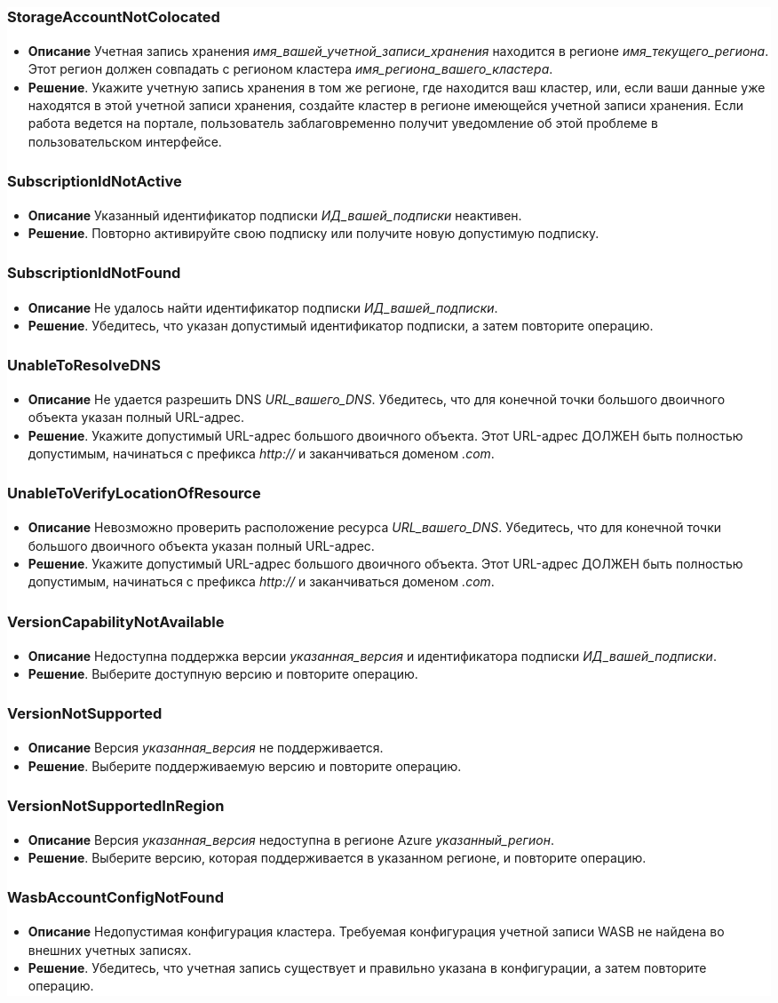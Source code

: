### <a id="StorageAccountNotColocated"></a>StorageAccountNotColocated
* **Описание** Учетная запись хранения *имя_вашей_учетной_записи_хранения* находится в регионе *имя_текущего_региона*. Этот регион должен совпадать с регионом кластера *имя_региона_вашего_кластера*.  
* **Решение**. Укажите учетную запись хранения в том же регионе, где находится ваш кластер, или, если ваши данные уже находятся в этой учетной записи хранения, создайте кластер в регионе имеющейся учетной записи хранения. Если работа ведется на портале, пользователь заблаговременно получит уведомление об этой проблеме в пользовательском интерфейсе.

### <a id="SubscriptionIdNotActive"></a>SubscriptionIdNotActive
* **Описание** Указанный идентификатор подписки *ИД_вашей_подписки* неактивен.  
* **Решение**. Повторно активируйте свою подписку или получите новую допустимую подписку.

### <a id="SubscriptionIdNotFound"></a>SubscriptionIdNotFound
* **Описание** Не удалось найти идентификатор подписки *ИД_вашей_подписки*.  
* **Решение**. Убедитесь, что указан допустимый идентификатор подписки, а затем повторите операцию.

### <a id="UnableToResolveDNS"></a>UnableToResolveDNS
* **Описание** Не удается разрешить DNS *URL_вашего_DNS*. Убедитесь, что для конечной точки большого двоичного объекта указан полный URL-адрес.  
* **Решение**. Укажите допустимый URL-адрес большого двоичного объекта. Этот URL-адрес ДОЛЖЕН быть полностью допустимым, начинаться с префикса *http://* и заканчиваться доменом *.com*.

### <a id="UnableToVerifyLocationOfResource"></a>UnableToVerifyLocationOfResource
* **Описание** Невозможно проверить расположение ресурса *URL_вашего_DNS*. Убедитесь, что для конечной точки большого двоичного объекта указан полный URL-адрес.  
* **Решение**. Укажите допустимый URL-адрес большого двоичного объекта. Этот URL-адрес ДОЛЖЕН быть полностью допустимым, начинаться с префикса *http://* и заканчиваться доменом *.com*.

### <a id="VersionCapabilityNotAvailable"></a>VersionCapabilityNotAvailable
* **Описание** Недоступна поддержка версии *указанная_версия* и идентификатора подписки *ИД_вашей_подписки*.  
* **Решение**. Выберите доступную версию и повторите операцию.

### <a id="VersionNotSupported"></a>VersionNotSupported
* **Описание** Версия *указанная_версия* не поддерживается.
* **Решение**. Выберите поддерживаемую версию и повторите операцию.

### <a id="VersionNotSupportedInRegion"></a>VersionNotSupportedInRegion
* **Описание** Версия *указанная_версия* недоступна в регионе Azure *указанный_регион*.  
* **Решение**. Выберите версию, которая поддерживается в указанном регионе, и повторите операцию.

### <a id="WasbAccountConfigNotFound"></a>WasbAccountConfigNotFound
* **Описание** Недопустимая конфигурация кластера. Требуемая конфигурация учетной записи WASB не найдена во внешних учетных записях.  
* **Решение**. Убедитесь, что учетная запись существует и правильно указана в конфигурации, а затем повторите операцию.

